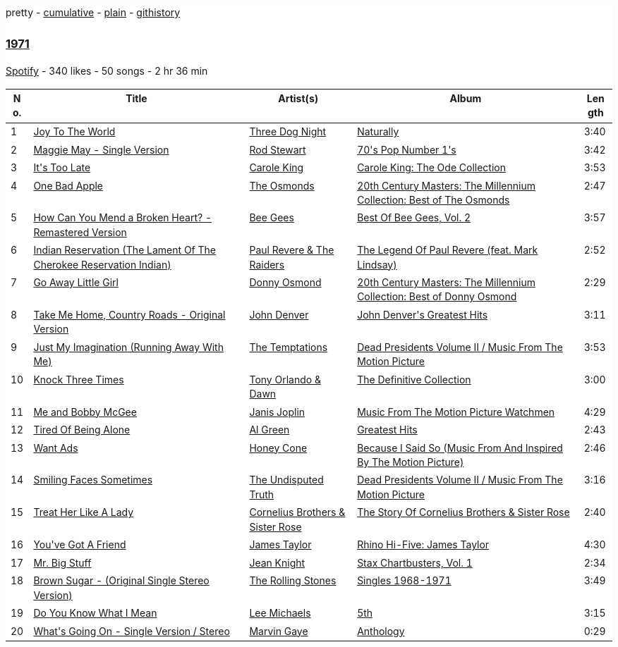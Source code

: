 pretty - [cumulative](/playlists/cumulative/5xAfItDaeAViBRNdSuQ7ZG.md) - [plain](/playlists/plain/5xAfItDaeAViBRNdSuQ7ZG) - [githistory](https://github.githistory.xyz/mackorone/spotify-playlist-archive/blob/main/playlists/plain/5xAfItDaeAViBRNdSuQ7ZG)

### [1971](https://open.spotify.com/playlist/5xAfItDaeAViBRNdSuQ7ZG)

> 

[Spotify](https://open.spotify.com/user/spotify) - 340 likes - 50 songs - 2 hr 36 min

| No. | Title | Artist(s) | Album | Length |
|---|---|---|---|---|
| 1 | [Joy To The World](https://open.spotify.com/track/2ymeOsYijJz09LfKw3yM2x) | [Three Dog Night](https://open.spotify.com/artist/4FAEZeJcsYYBkNq2D3KGTV) | [Naturally](https://open.spotify.com/album/2v8XEhOPoKX7iVWq5mWWBM) | 3:40 |
| 2 | [Maggie May \- Single Version](https://open.spotify.com/track/6G9C2SzXsGLkoknwoWI9C8) | [Rod Stewart](https://open.spotify.com/artist/2y8Jo9CKhJvtfeKOsYzRdT) | [70's Pop Number 1's](https://open.spotify.com/album/5i8kfdER1rHnhzYcQc5KXX) | 3:42 |
| 3 | [It's Too Late](https://open.spotify.com/track/1oC4vE7vSN259qX8VpQjGU) | [Carole King](https://open.spotify.com/artist/319yZVtYM9MBGqmSQnMyY6) | [Carole King: The Ode Collection](https://open.spotify.com/album/3kbEbYvWSub8LsGZpq6lcp) | 3:53 |
| 4 | [One Bad Apple](https://open.spotify.com/track/1BphrvqrOj0y8C0umSSrCP) | [The Osmonds](https://open.spotify.com/artist/5fU6lODhpw3GEGGJuaDprR) | [20th Century Masters: The Millennium Collection: Best of The Osmonds](https://open.spotify.com/album/6hM44tvEu7vu3saAvOrbR2) | 2:47 |
| 5 | [How Can You Mend a Broken Heart? \- Remastered Version](https://open.spotify.com/track/4qoKzh91WRDcwHCgQLN3vV) | [Bee Gees](https://open.spotify.com/artist/1LZEQNv7sE11VDY3SdxQeN) | [Best Of Bee Gees, Vol\. 2](https://open.spotify.com/album/2MD51I2qd8w0FoUGg9Msba) | 3:57 |
| 6 | [Indian Reservation \(The Lament Of The Cherokee Reservation Indian\)](https://open.spotify.com/track/55OHlWgzchYzRZ7qWdoYIW) | [Paul Revere & The Raiders](https://open.spotify.com/artist/32HPpJAhgnGPT3V7UOggzi) | [The Legend Of Paul Revere \(feat\. Mark Lindsay\)](https://open.spotify.com/album/5QWmP1uLBMWsQ81Vx5r2vX) | 2:52 |
| 7 | [Go Away Little Girl](https://open.spotify.com/track/4kjOWauuYptQVSnuac4dsr) | [Donny Osmond](https://open.spotify.com/artist/5ZEAzHE2TzAwUcOj6jMIgf) | [20th Century Masters: The Millennium Collection: Best of Donny Osmond](https://open.spotify.com/album/3HFku9tiI6QkCyvXfFIaeO) | 2:29 |
| 8 | [Take Me Home, Country Roads \- Original Version](https://open.spotify.com/track/0eZcFq1zvOh6buqrL4VBhP) | [John Denver](https://open.spotify.com/artist/7EK1bQADBoqbYXnT4Cqv9w) | [John Denver's Greatest Hits](https://open.spotify.com/album/3qTyHo3OqyRwT82f4mj1IH) | 3:11 |
| 9 | [Just My Imagination \(Running Away With Me\)](https://open.spotify.com/track/3gbwcu7E9ACpJsLm7vEpuN) | [The Temptations](https://open.spotify.com/artist/3RwQ26hR2tJtA8F9p2n7jG) | [Dead Presidents Volume II / Music From The Motion Picture](https://open.spotify.com/album/52Us0gT9wf2yGMNlwTATGB) | 3:53 |
| 10 | [Knock Three Times](https://open.spotify.com/track/6gvfXd7pEUSPuNEMWwOJUH) | [Tony Orlando & Dawn](https://open.spotify.com/artist/72NXpYBIaTfEeAAsxXLs0P) | [The Definitive Collection](https://open.spotify.com/album/2d5cE0rNwRTKSqOOuzEAXq) | 3:00 |
| 11 | [Me and Bobby McGee](https://open.spotify.com/track/2WbKNC4c7OCiSqv4WGR3BN) | [Janis Joplin](https://open.spotify.com/artist/4NgfOZCL9Ml67xzM0xzIvC) | [Music From The Motion Picture Watchmen](https://open.spotify.com/album/5643V0ojEFh2bULWiPhuhs) | 4:29 |
| 12 | [Tired Of Being Alone](https://open.spotify.com/track/6d9rNfRFOQ0XmsUwJ8C5J0) | [Al Green](https://open.spotify.com/artist/3dkbV4qihUeMsqN4vBGg93) | [Greatest Hits](https://open.spotify.com/album/0fgloBlv8EpPqyL4j1W4AO) | 2:43 |
| 13 | [Want Ads](https://open.spotify.com/track/3YpN9pvaTXKSXurj3HBq8M) | [Honey Cone](https://open.spotify.com/artist/0CXNdUUhv5Cw42dr0wWrjd) | [Because I Said So \(Music From And Inspired By The Motion Picture\)](https://open.spotify.com/album/70gDHlCYONYFiaHZj98hLY) | 2:46 |
| 14 | [Smiling Faces Sometimes](https://open.spotify.com/track/49JLml1RaJugNsjUX4VaCn) | [The Undisputed Truth](https://open.spotify.com/artist/2tkwWmcZOQPNbbIdknfBsw) | [Dead Presidents Volume II / Music From The Motion Picture](https://open.spotify.com/album/52Us0gT9wf2yGMNlwTATGB) | 3:16 |
| 15 | [Treat Her Like A Lady](https://open.spotify.com/track/75t6tcHkZDFKLKJwjXFMtq) | [Cornelius Brothers & Sister Rose](https://open.spotify.com/artist/2GFB1Lc67mbqFXTPCM9XzT) | [The Story Of Cornelius Brothers & Sister Rose](https://open.spotify.com/album/2DO7omBXXS8eGg1TyJ23iW) | 2:40 |
| 16 | [You've Got A Friend](https://open.spotify.com/track/7ccxwuSgkRF2ONdDA9sBZD) | [James Taylor](https://open.spotify.com/artist/0vn7UBvSQECKJm2817Yf1P) | [Rhino Hi\-Five: James Taylor](https://open.spotify.com/album/7dv7ZbDs30Q5CkbKjNp5yf) | 4:30 |
| 17 | [Mr\. Big Stuff](https://open.spotify.com/track/0TRJSoV6b5zDASVtdMK7oT) | [Jean Knight](https://open.spotify.com/artist/2Tk0pWxTuQgnE5nsUexrLr) | [Stax Chartbusters, Vol\. 1](https://open.spotify.com/album/4oEYZnyz2yqpWjjBcq7xLk) | 2:34 |
| 18 | [Brown Sugar \- \(Original Single Stereo Version\)](https://open.spotify.com/track/7ww5N3s0sFmUKF7573BW7x) | [The Rolling Stones](https://open.spotify.com/artist/22bE4uQ6baNwSHPVcDxLCe) | [Singles 1968\-1971](https://open.spotify.com/album/7xZouUPtoLMxXcRwgWi5BO) | 3:49 |
| 19 | [Do You Know What I Mean](https://open.spotify.com/track/0I7ppAteWHCbfkEfOAbtIf) | [Lee Michaels](https://open.spotify.com/artist/6f07NU6NNMLQYXIABUv7z3) | [5th](https://open.spotify.com/album/5cVYjmFRCc3OfkQFhBRWUn) | 3:15 |
| 20 | [What's Going On \- Single Version / Stereo](https://open.spotify.com/track/29BawlXsDMFKvK9WAYEBEI) | [Marvin Gaye](https://open.spotify.com/artist/3koiLjNrgRTNbOwViDipeA) | [Anthology](https://open.spotify.com/album/4QzwFXkYn1onuH5wr2AcYY) | 0:29 |